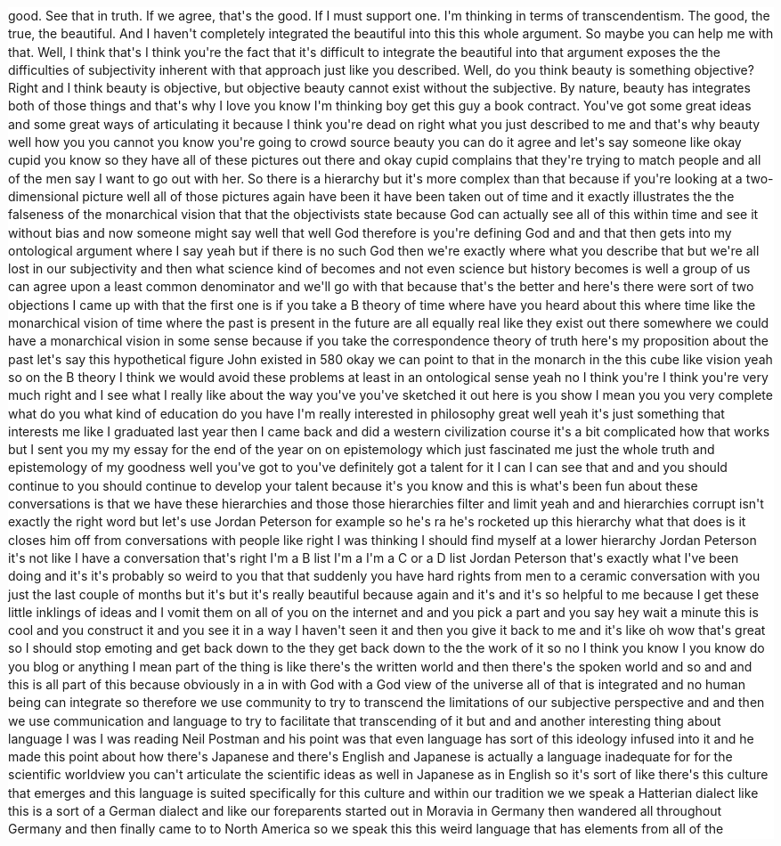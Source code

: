good. See that in truth. If we agree, that's the good. If I must support one. I'm thinking in terms of transcendentism. The good, the true, the beautiful. And I haven't completely integrated the beautiful into this this whole argument. So maybe you can help me with that. Well, I think that's I think you're the fact that it's difficult to integrate the beautiful into that argument exposes the the difficulties of subjectivity inherent with that approach just like you described. Well, do you think beauty is something objective? Right and I think beauty is objective, but objective beauty cannot exist without the subjective. By nature, beauty has integrates both of those things and that's why I love you know I'm thinking boy get this guy a book contract. You've got some great ideas and some great ways of articulating it because I think you're dead on right what you just described to me and that's why beauty well how you you cannot you know you're going to crowd source beauty you can do it agree and let's say someone like okay cupid you know so they have all of these pictures out there and okay cupid complains that they're trying to match people and all of the men say I want to go out with her. So there is a hierarchy but it's more complex than that because if you're looking at a two-dimensional picture well all of those pictures again have been it have been taken out of time and it exactly illustrates the the falseness of the monarchical vision that that the objectivists state because God can actually see all of this within time and see it without bias and now someone might say well that well God therefore is you're defining God and and that then gets into my ontological argument where I say yeah but if there is no such God then we're exactly where what you describe that but we're all lost in our subjectivity and then what science kind of becomes and not even science but history becomes is well a group of us can agree upon a least common denominator and we'll go with that because that's the better and here's there were sort of two objections I came up with that the first one is if you take a B theory of time where have you heard about this where time like the monarchical vision of time where the past is present in the future are all equally real like they exist out there somewhere we could have a monarchical vision in some sense because if you take the correspondence theory of truth here's my proposition about the past let's say this hypothetical figure John existed in 580 okay we can point to that in the monarch in the this cube like vision yeah so on the B theory I think we would avoid these problems at least in an ontological sense yeah no I think you're I think you're very much right and I see what I really like about the way you've you've sketched it out here is you show I mean you you very complete what do you what kind of education do you have I'm really interested in philosophy great well yeah it's just something that interests me like I graduated last year then I came back and did a western civilization course it's a bit complicated how that works but I sent you my my essay for the end of the year on on epistemology which just fascinated me just the whole truth and epistemology of my goodness well you've got to you've definitely got a talent for it I can I can see that and and you should continue to you should continue to develop your talent because it's you know and this is what's been fun about these conversations is that we have these hierarchies and those those hierarchies filter and limit yeah and and hierarchies corrupt isn't exactly the right word but let's use Jordan Peterson for example so he's ra he's rocketed up this hierarchy what that does is it closes him off from conversations with people like right I was thinking I should find myself at a lower hierarchy Jordan Peterson it's not like I have a conversation that's right I'm a B list I'm a I'm a C or a D list Jordan Peterson that's exactly what I've been doing and it's it's probably so weird to you that that suddenly you have hard rights from men to a ceramic conversation with you just the last couple of months but it's but it's really beautiful because again and it's and it's so helpful to me because I get these little inklings of ideas and I vomit them on all of you on the internet and and you pick a part and you say hey wait a minute this is cool and you construct it and you see it in a way I haven't seen it and then you give it back to me and it's like oh wow that's great so I should stop emoting and get back down to the they get back down to the the work of it so no I think you know I you know do you blog or anything I mean part of the thing is like there's the written world and then there's the spoken world and so and and this is all part of this because obviously in a in with God with a God view of the universe all of that is integrated and no human being can integrate so therefore we use community to try to transcend the limitations of our subjective perspective and and then we use communication and language to try to facilitate that transcending of it but and and another interesting thing about language I was I was reading Neil Postman and his point was that even language has sort of this ideology infused into it and he made this point about how there's Japanese and there's English and Japanese is actually a language inadequate for for the scientific worldview you can't articulate the scientific ideas as well in Japanese as in English so it's sort of like there's this culture that emerges and this language is suited specifically for this culture and within our tradition we we speak a Hatterian dialect like this is a sort of a German dialect and like our foreparents started out in Moravia in Germany then wandered all throughout Germany and then finally came to to North America so we speak this this weird language that has elements from all of the